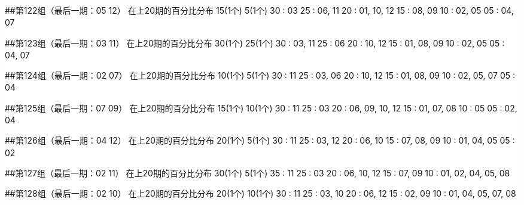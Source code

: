 ##第122组（最后一期：05 12）
在上20期的百分比分布 15(1个) 5(1个)
30 : 03
25 : 06, 11
20 : 01, 10, 12
15 : 08, 09
10 : 02, 05
05 : 04, 07

##第123组（最后一期：03 11）
在上20期的百分比分布 30(1个) 25(1个)
30 : 03, 11
25 : 06
20 : 10, 12
15 : 01, 08, 09
10 : 02, 05
05 : 04, 07

##第124组（最后一期：02 07）
在上20期的百分比分布 10(1个) 5(1个)
30 : 11
25 : 03, 06
20 : 10, 12
15 : 01, 08, 09
10 : 02, 05, 07
05 : 04

##第125组（最后一期：07 09）
在上20期的百分比分布 15(1个) 10(1个)
30 : 11
25 : 03
20 : 06, 09, 10, 12
15 : 01, 07, 08
10 : 05
05 : 02, 04

##第126组（最后一期：04 12）
在上20期的百分比分布 20(1个) 5(1个)
30 : 11
25 : 03, 12
20 : 06, 10
15 : 07, 08, 09
10 : 01, 04, 05
05 : 02

##第127组（最后一期：02 11）
在上20期的百分比分布 30(1个) 5(1个)
35 : 11
25 : 03
20 : 06, 10, 12
15 : 07, 09
10 : 01, 02, 04, 05, 08

##第128组（最后一期：02 10）
在上20期的百分比分布 20(1个) 10(1个)
30 : 11
25 : 03, 10
20 : 06, 12
15 : 02, 09
10 : 01, 04, 05, 07, 08
